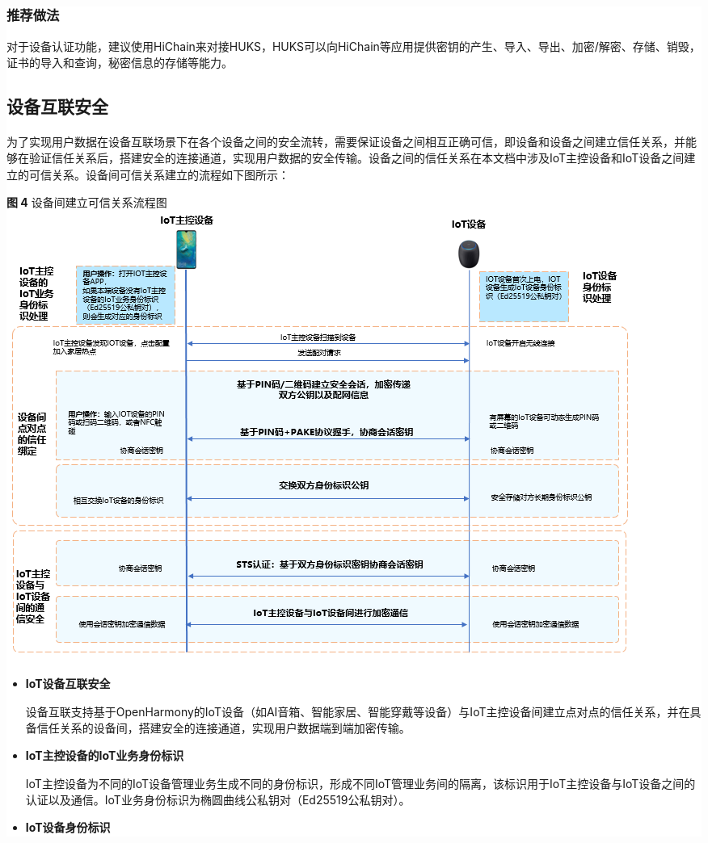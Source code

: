 ### 推荐做法<a name="section1531735481112"></a>

对于设备认证功能，建议使用HiChain来对接HUKS，HUKS可以向HiChain等应用提供密钥的产生、导入、导出、加密/解密、存储、销毁，证书的导入和查询，秘密信息的存储等能力。

## 设备互联安全<a name="section26153183616"></a>

为了实现用户数据在设备互联场景下在各个设备之间的安全流转，需要保证设备之间相互正确可信，即设备和设备之间建立信任关系，并能够在验证信任关系后，搭建安全的连接通道，实现用户数据的安全传输。设备之间的信任关系在本文档中涉及IoT主控设备和IoT设备之间建立的可信关系。设备间可信关系建立的流程如下图所示：

**图 4**  设备间建立可信关系流程图<a name="fig19592809415"></a>  
![](figure/设备间建立可信关系流程图.png "设备间建立可信关系流程图")

-   **IoT设备互联安全**

    设备互联支持基于OpenHarmony的IoT设备（如AI音箱、智能家居、智能穿戴等设备）与IoT主控设备间建立点对点的信任关系，并在具备信任关系的设备间，搭建安全的连接通道，实现用户数据端到端加密传输。


-   **IoT主控设备的IoT业务身份标识**

    IoT主控设备为不同的IoT设备管理业务生成不同的身份标识，形成不同IoT管理业务间的隔离，该标识用于IoT主控设备与IoT设备之间的认证以及通信。IoT业务身份标识为椭圆曲线公私钥对（Ed25519公私钥对）。


-   **IoT设备身份标识**
